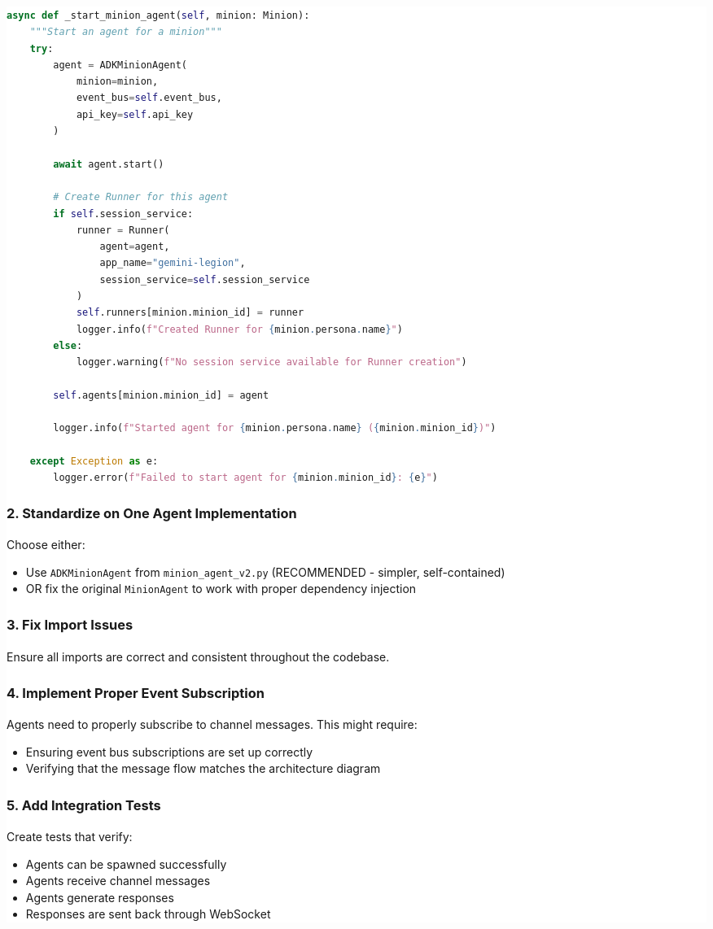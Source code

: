 ```python
async def _start_minion_agent(self, minion: Minion):
    """Start an agent for a minion"""
    try:
        agent = ADKMinionAgent(
            minion=minion,
            event_bus=self.event_bus,
            api_key=self.api_key
        )
        
        await agent.start()
        
        # Create Runner for this agent
        if self.session_service:
            runner = Runner(
                agent=agent,
                app_name="gemini-legion",
                session_service=self.session_service
            )
            self.runners[minion.minion_id] = runner
            logger.info(f"Created Runner for {minion.persona.name}")
        else:
            logger.warning(f"No session service available for Runner creation")
        
        self.agents[minion.minion_id] = agent
        
        logger.info(f"Started agent for {minion.persona.name} ({minion.minion_id})")
        
    except Exception as e:
        logger.error(f"Failed to start agent for {minion.minion_id}: {e}")
```

### 2. **Standardize on One Agent Implementation**

Choose either:
- Use `ADKMinionAgent` from `minion_agent_v2.py` (RECOMMENDED - simpler, self-contained)
- OR fix the original `MinionAgent` to work with proper dependency injection

### 3. **Fix Import Issues**

Ensure all imports are correct and consistent throughout the codebase.

### 4. **Implement Proper Event Subscription**

Agents need to properly subscribe to channel messages. This might require:
- Ensuring event bus subscriptions are set up correctly
- Verifying that the message flow matches the architecture diagram

### 5. **Add Integration Tests**

Create tests that verify:
- Agents can be spawned successfully
- Agents receive channel messages
- Agents generate responses
- Responses are sent back through WebSocket

